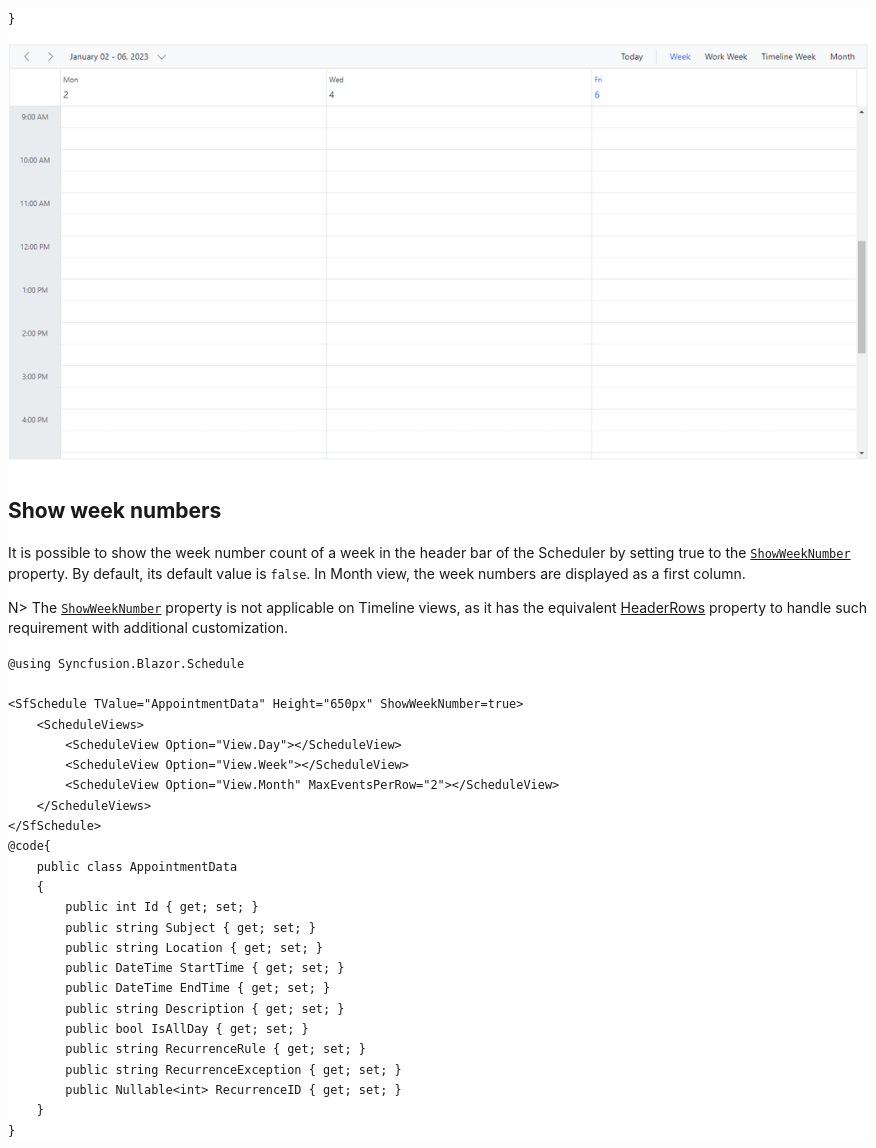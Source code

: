 ```cshtml
}
```

![Hiding Weekend Days in Blazor Scheduler](images/blazor-scheduler-hide-weekend.png)

## Show week numbers

It is possible to show the week number count of a week in the header bar of the Scheduler by setting true to the [`ShowWeekNumber`](https://help.syncfusion.com/cr/blazor/Syncfusion.Blazor.Schedule.SfSchedule-1.html#Syncfusion_Blazor_Schedule_SfSchedule_1_ShowWeekNumber) property. By default, its default value is `false`. In Month view, the week numbers are displayed as a first column.

N> The [`ShowWeekNumber`](https://help.syncfusion.com/cr/blazor/Syncfusion.Blazor.Schedule.SfSchedule-1.html#Syncfusion_Blazor_Schedule_SfSchedule_1_ShowWeekNumber) property is not applicable on Timeline views, as it has the equivalent [HeaderRows](./header-rows#display-week-numbers-in-timeline-views) property to handle such requirement with additional customization.

```cshtml
@using Syncfusion.Blazor.Schedule

<SfSchedule TValue="AppointmentData" Height="650px" ShowWeekNumber=true>
    <ScheduleViews>
        <ScheduleView Option="View.Day"></ScheduleView>
        <ScheduleView Option="View.Week"></ScheduleView>
        <ScheduleView Option="View.Month" MaxEventsPerRow="2"></ScheduleView>
    </ScheduleViews>
</SfSchedule>
@code{
    public class AppointmentData
    {
        public int Id { get; set; }
        public string Subject { get; set; }
        public string Location { get; set; }
        public DateTime StartTime { get; set; }
        public DateTime EndTime { get; set; }
        public string Description { get; set; }
        public bool IsAllDay { get; set; }
        public string RecurrenceRule { get; set; }
        public string RecurrenceException { get; set; }
        public Nullable<int> RecurrenceID { get; set; }
    }
}
```